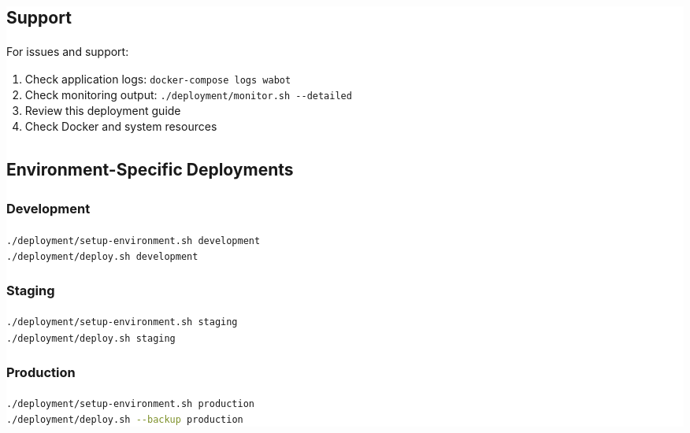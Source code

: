 ## Support

For issues and support:
1. Check application logs: `docker-compose logs wabot`
2. Check monitoring output: `./deployment/monitor.sh --detailed`
3. Review this deployment guide
4. Check Docker and system resources

## Environment-Specific Deployments

### Development
```bash
./deployment/setup-environment.sh development
./deployment/deploy.sh development
```

### Staging
```bash
./deployment/setup-environment.sh staging
./deployment/deploy.sh staging
```

### Production
```bash
./deployment/setup-environment.sh production
./deployment/deploy.sh --backup production
```
